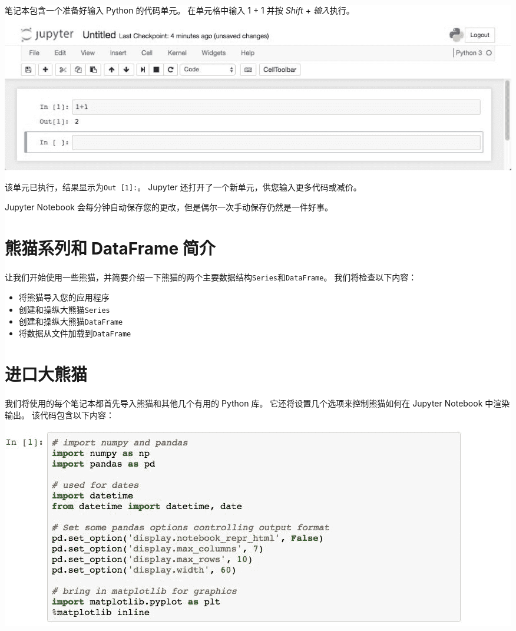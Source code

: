 笔记本包含一个准备好输入 Python 的代码单元。 在单元格中输入 1 + 1 并按 *Shift* + *输入*执行。

![](img/00021.jpeg)

该单元已执行，结果显示为`Out [1]:`。 Jupyter 还打开了一个新单元，供您输入更多代码或减价。

Jupyter Notebook 会每分钟自动保存您的更改，但是偶尔一次手动保存仍然是一件好事。

# 熊猫系列和 DataFrame 简介

让我们开始使用一些熊猫，并简要介绍一下熊猫的两个主要数据结构`Series`和`DataFrame`。 我们将检查以下内容：

*   将熊猫导入您的应用程序
*   创建和操纵大熊猫`Series`
*   创建和操纵大熊猫`DataFrame`
*   将数据从文件加载到`DataFrame`

# 进口大熊猫

我们将使用的每个笔记本都首先导入熊猫和其他几个有用的 Python 库。 它还将设置几个选项来控制熊猫如何在 Jupyter Notebook 中渲染输出。 该代码包含以下内容：

![](img/00022.jpeg)

